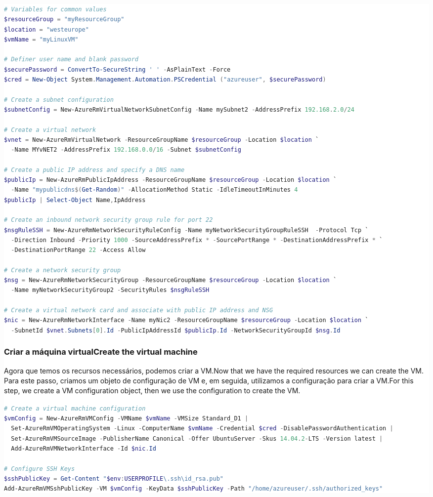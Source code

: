 ```powershell
# Variables for common values
$resourceGroup = "myResourceGroup"
$location = "westeurope"
$vmName = "myLinuxVM"

# Definer user name and blank password
$securePassword = ConvertTo-SecureString ' ' -AsPlainText -Force
$cred = New-Object System.Management.Automation.PSCredential ("azureuser", $securePassword)

# Create a subnet configuration
$subnetConfig = New-AzureRmVirtualNetworkSubnetConfig -Name mySubnet2 -AddressPrefix 192.168.2.0/24

# Create a virtual network
$vnet = New-AzureRmVirtualNetwork -ResourceGroupName $resourceGroup -Location $location `
  -Name MYvNET2 -AddressPrefix 192.168.0.0/16 -Subnet $subnetConfig

# Create a public IP address and specify a DNS name
$publicIp = New-AzureRmPublicIpAddress -ResourceGroupName $resourceGroup -Location $location `
  -Name "mypublicdns$(Get-Random)" -AllocationMethod Static -IdleTimeoutInMinutes 4
$publicIp | Select-Object Name,IpAddress

# Create an inbound network security group rule for port 22
$nsgRuleSSH = New-AzureRmNetworkSecurityRuleConfig -Name myNetworkSecurityGroupRuleSSH  -Protocol Tcp `
  -Direction Inbound -Priority 1000 -SourceAddressPrefix * -SourcePortRange * -DestinationAddressPrefix * `
  -DestinationPortRange 22 -Access Allow

# Create a network security group
$nsg = New-AzureRmNetworkSecurityGroup -ResourceGroupName $resourceGroup -Location $location `
  -Name myNetworkSecurityGroup2 -SecurityRules $nsgRuleSSH

# Create a virtual network card and associate with public IP address and NSG
$nic = New-AzureRmNetworkInterface -Name myNic2 -ResourceGroupName $resourceGroup -Location $location `
  -SubnetId $vnet.Subnets[0].Id -PublicIpAddressId $publicIp.Id -NetworkSecurityGroupId $nsg.Id
```

### <a name="create-the-virtual-machine"></a><span data-ttu-id="0bc88-164">Criar a máquina virtual</span><span class="sxs-lookup"><span data-stu-id="0bc88-164">Create the virtual machine</span></span>

<span data-ttu-id="0bc88-165">Agora que temos os recursos necessários, podemos criar a VM.</span><span class="sxs-lookup"><span data-stu-id="0bc88-165">Now that we have the required resources we can create the VM.</span></span> <span data-ttu-id="0bc88-166">Para este passo, criamos um objeto de configuração de VM e, em seguida, utilizamos a configuração para criar a VM.</span><span class="sxs-lookup"><span data-stu-id="0bc88-166">For this step, we create a VM configuration object, then we use the configuration to create the VM.</span></span>

```powershell
# Create a virtual machine configuration
$vmConfig = New-AzureRmVMConfig -VMName $vmName -VMSize Standard_D1 |
  Set-AzureRmVMOperatingSystem -Linux -ComputerName $vmName -Credential $cred -DisablePasswordAuthentication |
  Set-AzureRmVMSourceImage -PublisherName Canonical -Offer UbuntuServer -Skus 14.04.2-LTS -Version latest |
  Add-AzureRmVMNetworkInterface -Id $nic.Id

# Configure SSH Keys
$sshPublicKey = Get-Content "$env:USERPROFILE\.ssh\id_rsa.pub"
Add-AzureRmVMSshPublicKey -VM $vmConfig -KeyData $sshPublicKey -Path "/home/azureuser/.ssh/authorized_keys"

```